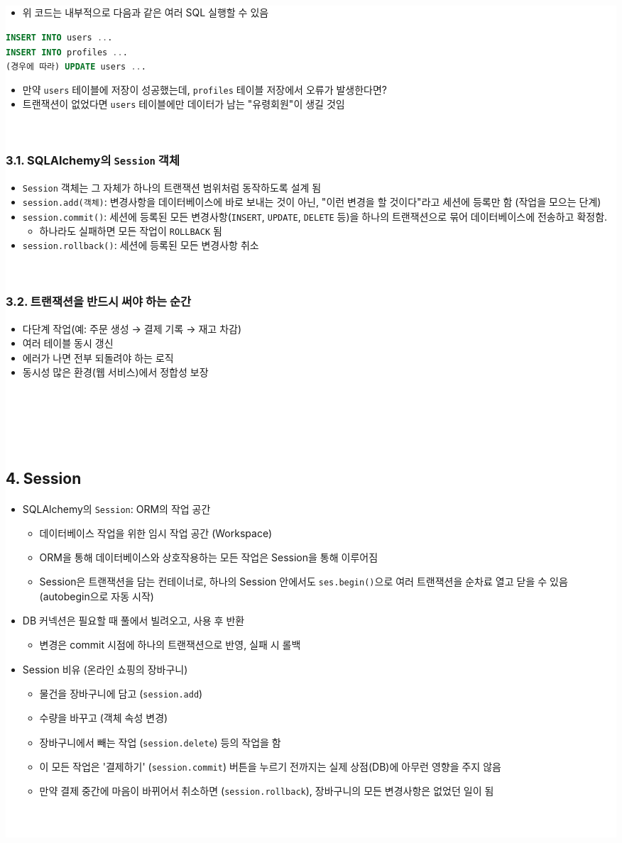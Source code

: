 * 위 코드는 내부적으로 다음과 같은 여러 SQL 실행할 수 있음

```sql
INSERT INTO users ...
INSERT INTO profiles ...
(경우에 따라) UPDATE users ...
```

* 만약 `users` 테이블에 저장이 성공했는데, `profiles` 테이블 저장에서 오류가 발생한다면?
* 트랜잭션이 없었다면 `users` 테이블에만 데이터가 남는 "유령회원"이 생길 것임

<br>

### 3.1. SQLAlchemy의 `Session` 객체
* `Session` 객체는 그 자체가 하나의 트랜잭션 범위처럼 동작하도록 설계 됨
* `session.add(객체)`: 변경사항을 데이터베이스에 바로 보내는 것이 아닌, "이런 변경을 할 것이다"라고 세션에 등록만 함 (작업을 모으는 단계)
* `session.commit()`: 세션에 등록된 모든 변경사항(`INSERT`, `UPDATE`, `DELETE` 등)을 하나의 트랜잭션으로 묶어 데이터베이스에 전송하고 확정함.
    * 하나라도 실패하면 모든 작업이 `ROLLBACK` 됨
* `session.rollback()`: 세션에 등록된 모든 변경사항 취소

<br>

### 3.2. 트랜잭션을 반드시 써야 하는 순간
* 다단계 작업(예: 주문 생성 → 결제 기록 → 재고 차감)
* 여러 테이블 동시 갱신
* 에러가 나면 전부 되돌려야 하는 로직
* 동시성 많은 환경(웹 서비스)에서 정합성 보장

<br>
<br>
<br>
<br>

## 4. Session

* SQLAlchemy의 `Session`: ORM의 작업 공간
    * 데이터베이스 작업을 위한 임시 작업 공간 (Workspace)

    * ORM을 통해 데이터베이스와 상호작용하는 모든 작업은 Session을 통해 이루어짐

    * Session은 트랜잭션을 담는 컨테이너로, 하나의 Session 안에서도 `ses.begin()`으로 여러 트랜잭션을 순차료 열고 닫을 수 있음(autobegin으로 자동 시작)

* DB 커넥션은 필요할 때 풀에서 빌려오고, 사용 후 반환
    * 변경은 commit 시점에 하나의 트랜잭션으로 반영, 실패 시 롤백

* Session 비유 (온라인 쇼핑의 장바구니)
    * 물건을 장바구니에 담고 (`session.add`)

    * 수량을 바꾸고 (객체 속성 변경)
    * 장바구니에서 빼는 작업 (`session.delete`) 등의 작업을 함
    * 이 모든 작업은 '결제하기' (`session.commit`) 버튼을 누르기 전까지는 실제 상점(DB)에 아무런 영향을 주지 않음
    * 만약 결제 중간에 마음이 바뀌어서 취소하면 (`session.rollback`), 장바구니의 모든 변경사항은 없었던 일이 됨

<br>
<br>
